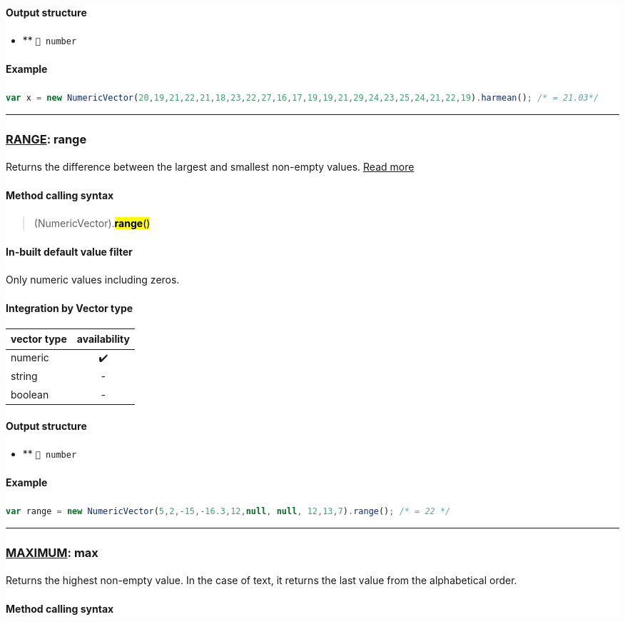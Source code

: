 #### Output structure

- ** `🔴 number`

#### Example

```js
var x = new NumericVector(20,19,21,22,21,18,23,22,27,16,17,19,19,21,29,24,23,25,24,21,22,19).harmean(); /* = 21.03*/
```

---

### [RANGE](#range): range

Returns the difference between the largest and smallest non-empty values. [Read more](https://en.wikipedia.org/wiki/Range_(statistics))

#### Method calling syntax


> (NumericVector).<mark>**range**()


#### In-built default value filter

Only numeric values including zeros.

#### Integration by Vector type

| vector type | availability |
| --- |  :---: | 
| numeric | ✔️ |
| string | - |
| boolean | - |

#### Output structure

- ** `🔴 number`

#### Example

```js
var range = new NumericVector(5,2,-15,-16.3,12,null, null, 12,13,7).range(); /* = 22 */
```

---

### [MAXIMUM](#max): max

Returns the highest non-empty value. In the case of text, it returns the last value from the alphabetical order.

#### Method calling syntax
